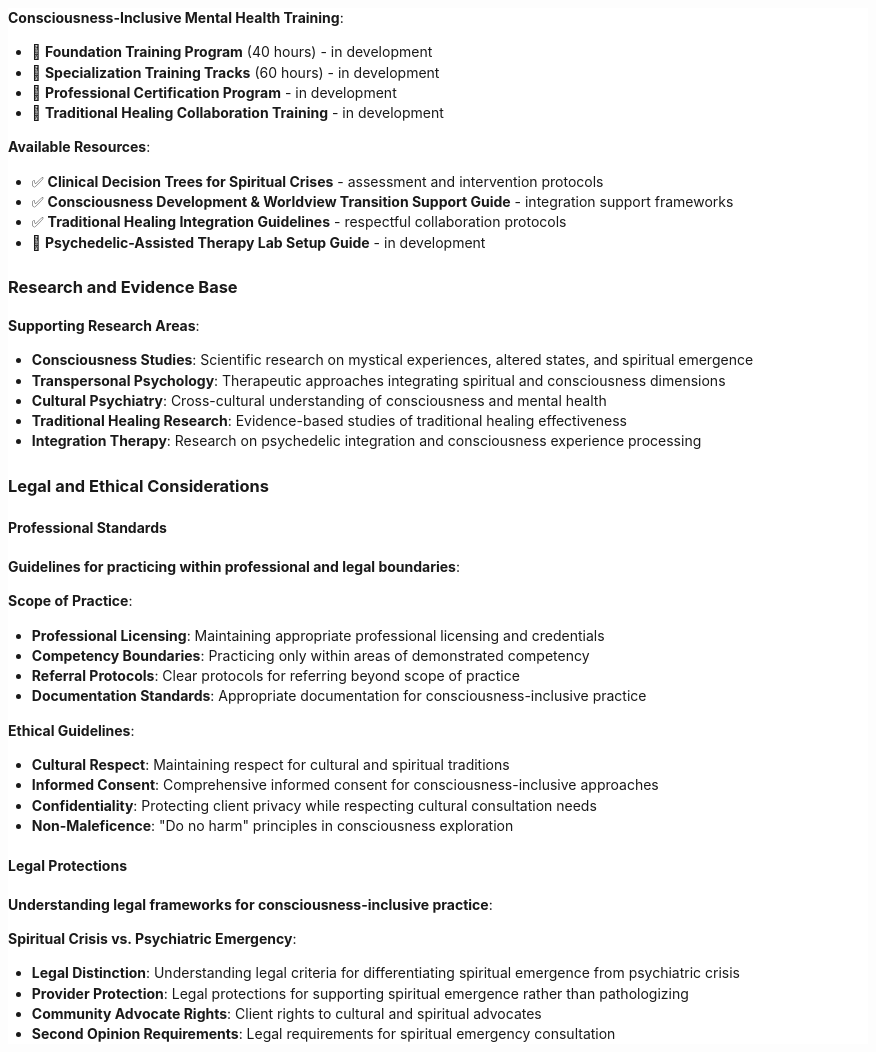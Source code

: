 **Consciousness-Inclusive Mental Health Training**:
- 🚧 **Foundation Training Program** (40 hours) - in development
- 🚧 **Specialization Training Tracks** (60 hours) - in development
- 🚧 **Professional Certification Program** - in development
- 🚧 **Traditional Healing Collaboration Training** - in development

**Available Resources**:
- ✅ **Clinical Decision Trees for Spiritual Crises** - assessment and intervention protocols
- ✅ **Consciousness Development & Worldview Transition Support Guide** - integration support frameworks
- ✅ **Traditional Healing Integration Guidelines** - respectful collaboration protocols
- 🚧 **Psychedelic-Assisted Therapy Lab Setup Guide** - in development

### Research and Evidence Base

**Supporting Research Areas**:
- **Consciousness Studies**: Scientific research on mystical experiences, altered states, and spiritual emergence
- **Transpersonal Psychology**: Therapeutic approaches integrating spiritual and consciousness dimensions
- **Cultural Psychiatry**: Cross-cultural understanding of consciousness and mental health
- **Traditional Healing Research**: Evidence-based studies of traditional healing effectiveness
- **Integration Therapy**: Research on psychedelic integration and consciousness experience processing

### Legal and Ethical Considerations

#### **Professional Standards**
**Guidelines for practicing within professional and legal boundaries**:

**Scope of Practice**:
- **Professional Licensing**: Maintaining appropriate professional licensing and credentials
- **Competency Boundaries**: Practicing only within areas of demonstrated competency
- **Referral Protocols**: Clear protocols for referring beyond scope of practice
- **Documentation Standards**: Appropriate documentation for consciousness-inclusive practice

**Ethical Guidelines**:
- **Cultural Respect**: Maintaining respect for cultural and spiritual traditions
- **Informed Consent**: Comprehensive informed consent for consciousness-inclusive approaches
- **Confidentiality**: Protecting client privacy while respecting cultural consultation needs
- **Non-Maleficence**: "Do no harm" principles in consciousness exploration

#### **Legal Protections**
**Understanding legal frameworks for consciousness-inclusive practice**:

**Spiritual Crisis vs. Psychiatric Emergency**:
- **Legal Distinction**: Understanding legal criteria for differentiating spiritual emergence from psychiatric crisis
- **Provider Protection**: Legal protections for supporting spiritual emergence rather than pathologizing
- **Community Advocate Rights**: Client rights to cultural and spiritual advocates
- **Second Opinion Requirements**: Legal requirements for spiritual emergency consultation
